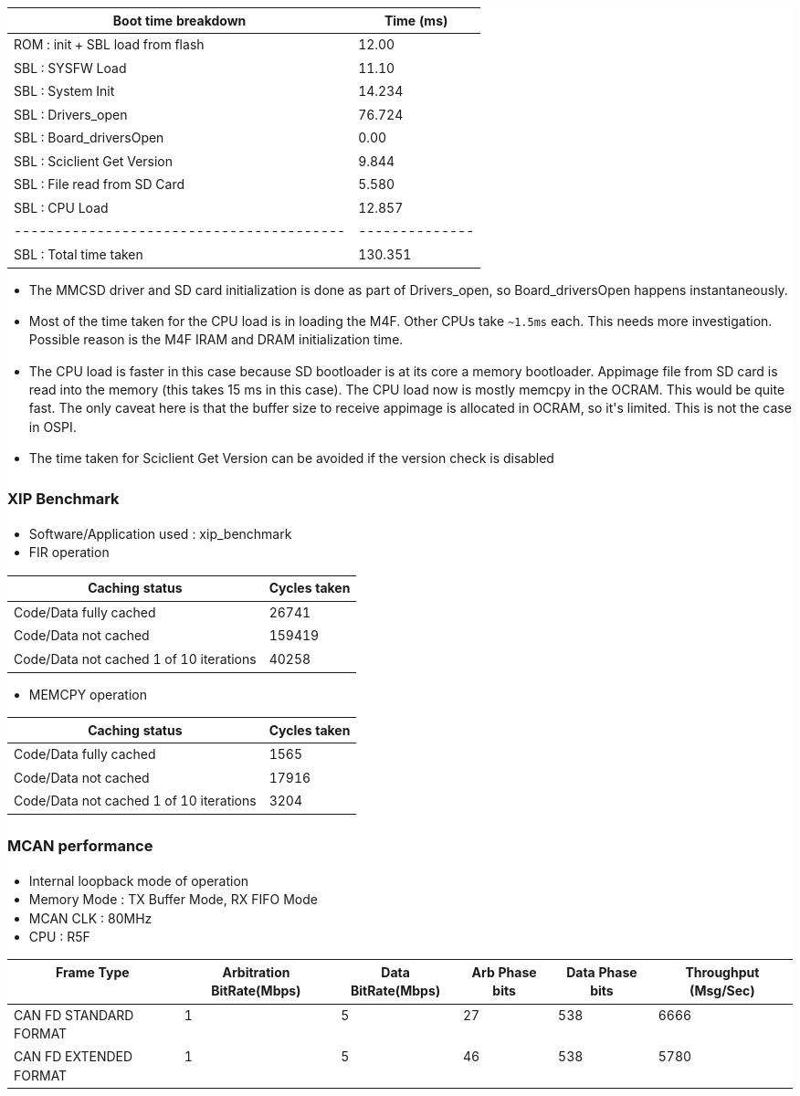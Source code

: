 Boot time breakdown                     |   Time (ms)
----------------------------------------|--------------
ROM : init + SBL load from flash        |   12.00
SBL : SYSFW Load                        |   11.10
SBL : System Init                       |   14.234
SBL : Drivers_open                      |   76.724
SBL : Board_driversOpen                 |   0.00
SBL : Sciclient Get Version             |   9.844
SBL : File read from SD Card            |   5.580
SBL : CPU Load                          |   12.857
----------------------------------------|--------------
SBL : Total time taken                  |   130.351

- The MMCSD driver and SD card initialization is done as part of Drivers_open, so Board_driversOpen happens instantaneously.

- Most of the time taken for the CPU load is in loading the M4F. Other CPUs take `~1.5ms` each. This needs more investigation. Possible reason is the M4F IRAM and DRAM initialization time.

- The CPU load is faster in this case because SD bootloader is at its core a memory bootloader. Appimage file from SD card is read into the memory (this takes 15 ms in this case). The CPU load now is mostly memcpy in the OCRAM. This would be quite fast. The only caveat here is that the buffer size to receive
appimage is allocated in OCRAM, so it's limited. This is not the case in OSPI.

- The time taken for Sciclient Get Version can be avoided if the version check is disabled


### XIP Benchmark

- Software/Application used : xip_benchmark
- FIR operation

Caching status                          | Cycles taken
----------------------------------------|-------------
Code/Data fully cached                  |    26741
Code/Data not cached                    |    159419
Code/Data not cached 1 of 10 iterations |    40258

- MEMCPY operation

Caching status                          | Cycles taken
----------------------------------------|-------------
Code/Data fully cached                  |    1565
Code/Data not cached                    |    17916
Code/Data not cached 1 of 10 iterations |    3204

### MCAN performance

- Internal loopback mode of operation
- Memory Mode               : TX Buffer Mode, RX FIFO Mode
- MCAN CLK                  : 80MHz
- CPU                       : R5F


Frame Type              | Arbitration BitRate(Mbps) | Data BitRate(Mbps)  | Arb Phase bits  | Data Phase bits | Throughput (Msg/Sec)
------------------------|---------------------------|---------------------|-----------------|-----------------|----------------------------
CAN FD STANDARD FORMAT  | 1                         | 5                   |  27             | 538             | 6666
CAN FD EXTENDED FORMAT  | 1                         | 5                   |  46             | 538             | 5780
